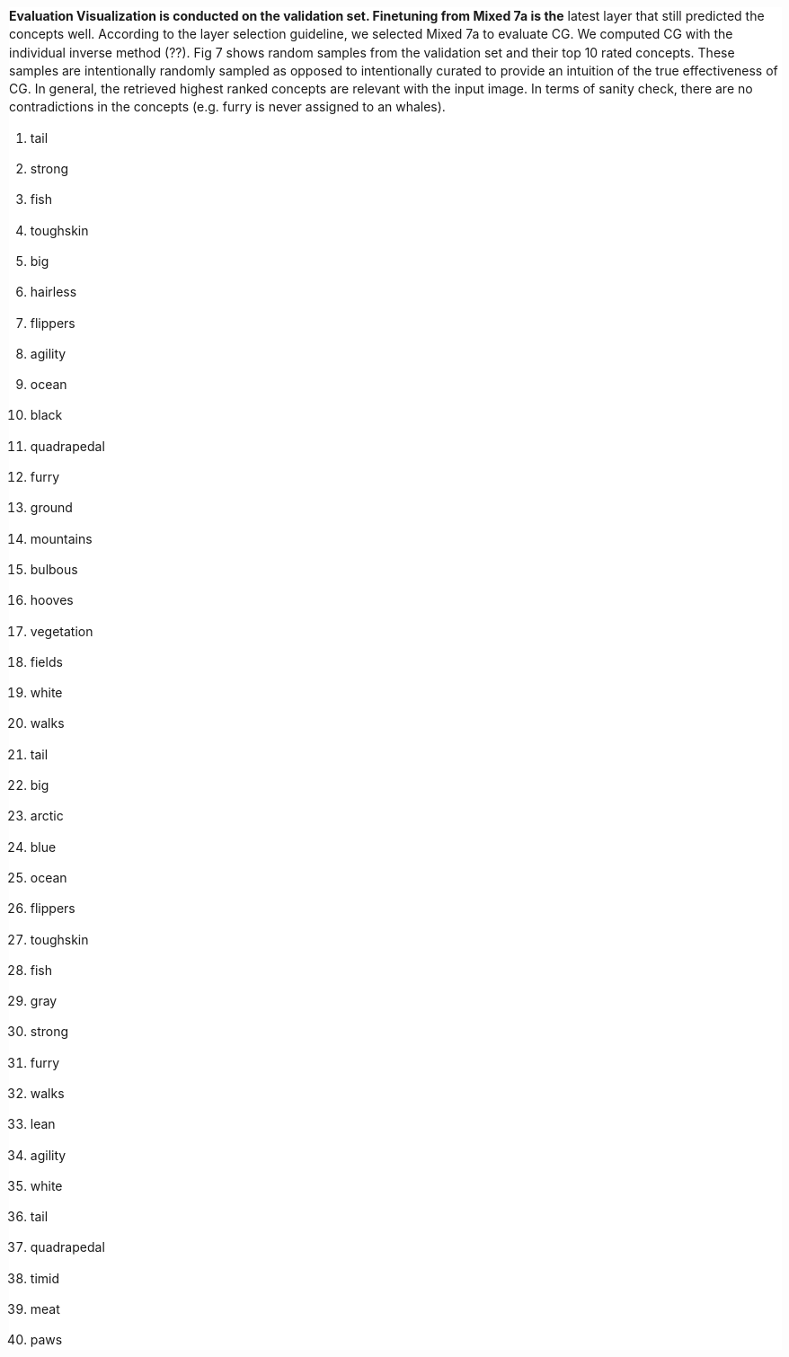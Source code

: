 **Evaluation Visualization is conducted on the validation set. Finetuning from Mixed 7a is the**
latest layer that still predicted the concepts well. According to the layer selection guideline, we
selected Mixed 7a to evaluate CG. We computed CG with the individual inverse method (??).
Fig 7 shows random samples from the validation set and their top 10 rated concepts. These samples
are intentionally randomly sampled as opposed to intentionally curated to provide an intuition of
the true effectiveness of CG. In general, the retrieved highest ranked concepts are relevant with the
input image. In terms of sanity check, there are no contradictions in the concepts (e.g. furry is never
assigned to an whales).


1. tail
2. strong
3. fish
4. toughskin
5. big
6. hairless
7. flippers
8. agility
9. ocean
10. black

1. quadrapedal
2. furry
3. ground
4. mountains
5. bulbous
6. hooves
7. vegetation
8. fields
9. white
10. walks

1. tail
2. big
3. arctic
4. blue
5. ocean
6. flippers
7. toughskin
8. fish
9. gray
10. strong

1. furry
2. walks
3. lean
4. agility
5. white
6. tail
7. quadrapedal
8. timid
9. meat
10. paws
